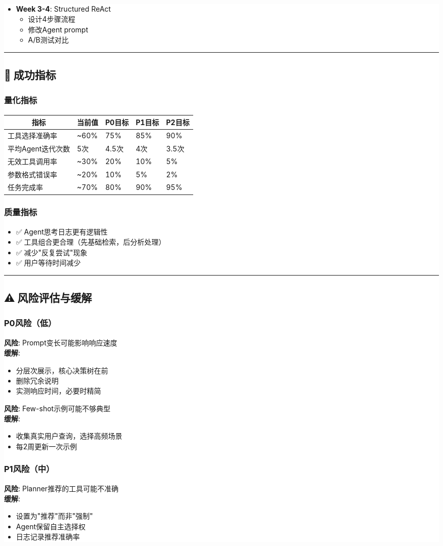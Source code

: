 - **Week 3-4**: Structured ReAct
  - 设计4步骤流程
  - 修改Agent prompt
  - A/B测试对比

---

## 🎯 成功指标

### 量化指标
| 指标 | 当前值 | P0目标 | P1目标 | P2目标 |
|------|--------|--------|--------|--------|
| 工具选择准确率 | ~60% | 75% | 85% | 90% |
| 平均Agent迭代次数 | 5次 | 4.5次 | 4次 | 3.5次 |
| 无效工具调用率 | ~30% | 20% | 10% | 5% |
| 参数格式错误率 | ~20% | 10% | 5% | 2% |
| 任务完成率 | ~70% | 80% | 90% | 95% |

### 质量指标
- ✅ Agent思考日志更有逻辑性
- ✅ 工具组合更合理（先基础检索，后分析处理）
- ✅ 减少"反复尝试"现象
- ✅ 用户等待时间减少

---

## ⚠️ 风险评估与缓解

### P0风险（低）
**风险**: Prompt变长可能影响响应速度  
**缓解**: 
- 分层次展示，核心决策树在前
- 删除冗余说明
- 实测响应时间，必要时精简

**风险**: Few-shot示例可能不够典型  
**缓解**:
- 收集真实用户查询，选择高频场景
- 每2周更新一次示例

### P1风险（中）
**风险**: Planner推荐的工具可能不准确  
**缓解**:
- 设置为"推荐"而非"强制"
- Agent保留自主选择权
- 日志记录推荐准确率
